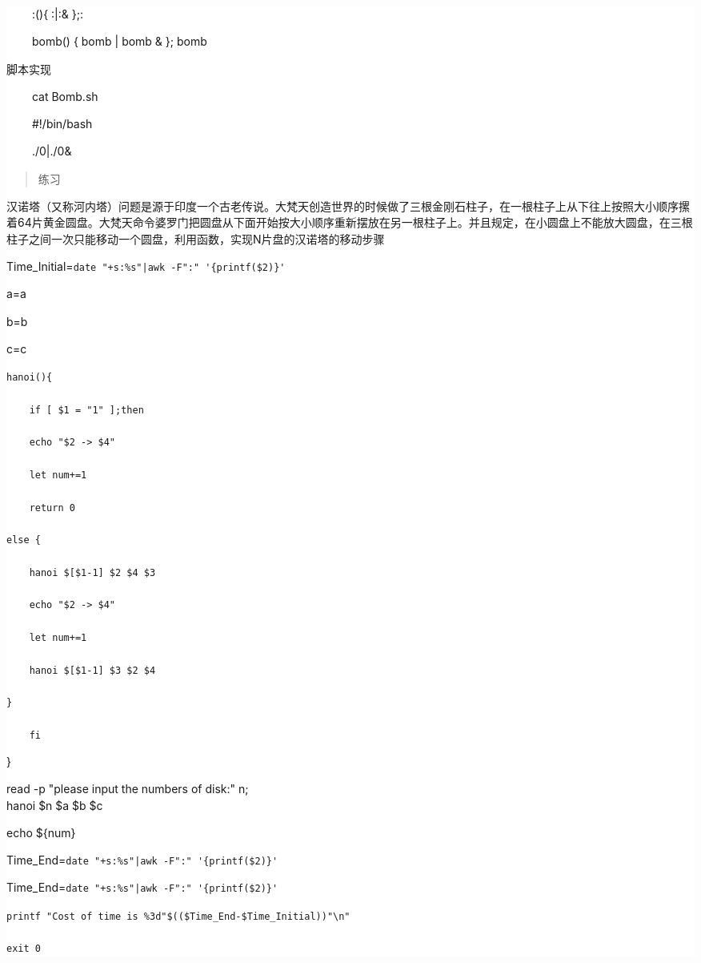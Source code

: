 &ensp;&ensp;&ensp;&ensp; :(){ :|:& };:

&ensp;&ensp;&ensp;&ensp; bomb() { bomb | bomb & }; bomb

脚本实现

&ensp;&ensp;&ensp;&ensp; cat Bomb.sh

&ensp;&ensp;&ensp;&ensp; #!/bin/bash

&ensp;&ensp;&ensp;&ensp; ./$0|./$0&

> 练习


汉诺塔（又称河内塔）问题是源于印度一个古老传说。大梵天创造世界的时候做了三根金刚石柱子，在一根柱子上从下往上按照大小顺序摞着64片黄金圆盘。大梵天命令婆罗门把圆盘从下面开始按大小顺序重新摆放在另一根柱子上。并且规定，在小圆盘上不能放大圆盘，在三根柱子之间一次只能移动一个圆盘，利用函数，实现N片盘的汉诺塔的移动步骤

Time_Initial=`date "+s:%s"|awk -F":" '{printf($2)}'`

a=a

b=b

c=c

    hanoi(){       

        if [ $1 = "1" ];then

        echo "$2 -> $4"

        let num+=1   

        return 0

    else {       

        hanoi $[$1-1] $2 $4 $3 

        echo "$2 -> $4" 

        let num+=1

        hanoi $[$1-1] $3 $2 $4

    }

        fi

 }

read -p "please input the numbers of disk:" n;                                                 
hanoi $n $a $b $c
    
echo ${num}
        
Time_End=`date "+s:%s"|awk -F":" '{printf($2)}'`
        
Time_End=`date "+s:%s"|awk -F":" '{printf($2)}'`
        
    printf "Cost of time is %3d"$(($Time_End-$Time_Initial))"\n"
        
    exit 0
